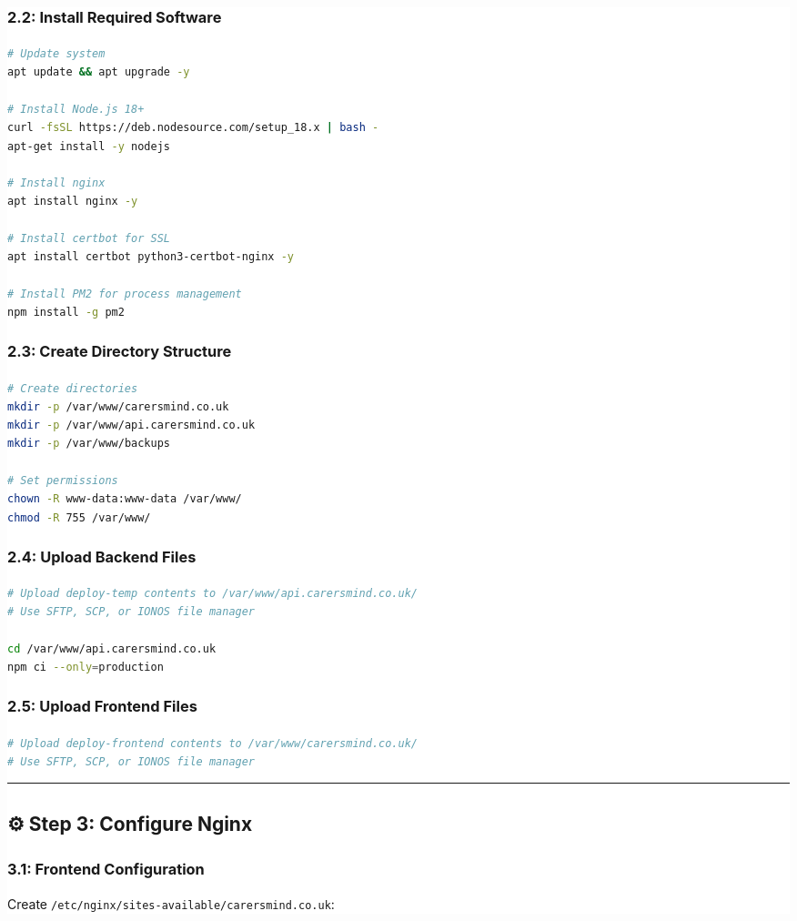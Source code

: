 ### **2.2: Install Required Software**
```bash
# Update system
apt update && apt upgrade -y

# Install Node.js 18+
curl -fsSL https://deb.nodesource.com/setup_18.x | bash -
apt-get install -y nodejs

# Install nginx
apt install nginx -y

# Install certbot for SSL
apt install certbot python3-certbot-nginx -y

# Install PM2 for process management
npm install -g pm2
```

### **2.3: Create Directory Structure**
```bash
# Create directories
mkdir -p /var/www/carersmind.co.uk
mkdir -p /var/www/api.carersmind.co.uk
mkdir -p /var/www/backups

# Set permissions
chown -R www-data:www-data /var/www/
chmod -R 755 /var/www/
```

### **2.4: Upload Backend Files**
```bash
# Upload deploy-temp contents to /var/www/api.carersmind.co.uk/
# Use SFTP, SCP, or IONOS file manager

cd /var/www/api.carersmind.co.uk
npm ci --only=production
```

### **2.5: Upload Frontend Files**
```bash
# Upload deploy-frontend contents to /var/www/carersmind.co.uk/
# Use SFTP, SCP, or IONOS file manager
```

---

## ⚙️ **Step 3: Configure Nginx**

### **3.1: Frontend Configuration**
Create `/etc/nginx/sites-available/carersmind.co.uk`:
